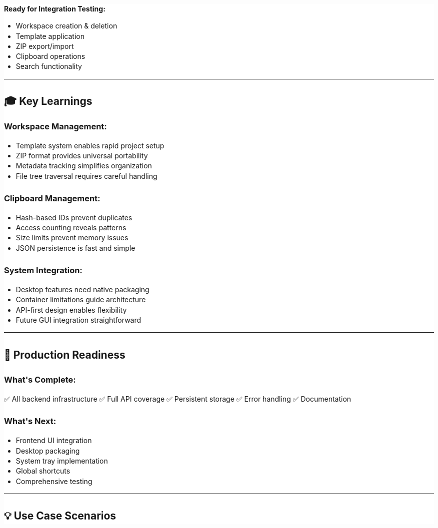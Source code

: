 **Ready for Integration Testing:**
- Workspace creation & deletion
- Template application
- ZIP export/import
- Clipboard operations
- Search functionality

---

## 🎓 Key Learnings

### Workspace Management:
- Template system enables rapid project setup
- ZIP format provides universal portability
- Metadata tracking simplifies organization
- File tree traversal requires careful handling

### Clipboard Management:
- Hash-based IDs prevent duplicates
- Access counting reveals patterns
- Size limits prevent memory issues
- JSON persistence is fast and simple

### System Integration:
- Desktop features need native packaging
- Container limitations guide architecture
- API-first design enables flexibility
- Future GUI integration straightforward

---

## 🚀 Production Readiness

### What's Complete:
✅ All backend infrastructure
✅ Full API coverage
✅ Persistent storage
✅ Error handling
✅ Documentation

### What's Next:
- Frontend UI integration
- Desktop packaging
- System tray implementation
- Global shortcuts
- Comprehensive testing

---

## 💡 Use Case Scenarios
